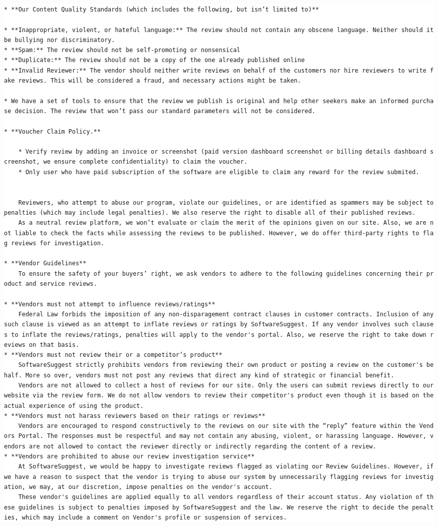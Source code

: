     * **Our Content Quality Standards (which includes the following, but isn’t limited to)**
    
    * **Inappropriate, violent, or hateful language:** The review should not contain any obscene language. Neither should it be bullying nor discriminatory.
    * **Spam:** The review should not be self-promoting or nonsensical
    * **Duplicate:** The review should not be a copy of the one already published online
    * **Invalid Reviewer:** The vendor should neither write reviews on behalf of the customers nor hire reviewers to write fake reviews. This will be considered a fraud, and necessary actions might be taken.
    
    * We have a set of tools to ensure that the review we publish is original and help other seekers make an informed purchase decision. The review that won’t pass our standard parameters will not be considered.
    
    * **Voucher Claim Policy.**  
        
        * Verify review by adding an invoice or screenshot (paid version dashboard screenshot or billing details dashboard screenshot, we ensure complete confidentiality) to claim the voucher.
        * Only user who have paid subscription of the software are eligible to claim any reward for the review submited.
        
          
        Reviewers, who attempt to abuse our program, violate our guidelines, or are identified as spammers may be subject to penalties (which may include legal penalties). We also reserve the right to disable all of their published reviews.  
        As a neutral review platform, we won’t evaluate or claim the merit of the opinions given on our site. Also, we are not liable to check the facts while assessing the reviews to be published. However, we do offer third-party rights to flag reviews for investigation.
    
    * **Vendor Guidelines**  
        To ensure the safety of your buyers’ right, we ask vendors to adhere to the following guidelines concerning their product and service reviews.
    
    * **Vendors must not attempt to influence reviews/ratings**  
        Federal Law forbids the imposition of any non-disparagement contract clauses in customer contracts. Inclusion of any such clause is viewed as an attempt to inflate reviews or ratings by SoftwareSuggest. If any vendor involves such clauses to inflate the reviews/ratings, penalties will apply to the vendor's portal. Also, we reserve the right to take down reviews on that basis.
    * **Vendors must not review their or a competitor’s product**  
        SoftwareSuggest strictly prohibits vendors from reviewing their own product or posting a review on the customer's behalf. More so over, vendors must not post any reviews that direct any kind of strategic or financial benefit.  
        Vendors are not allowed to collect a host of reviews for our site. Only the users can submit reviews directly to our website via the review form. We do not allow vendors to review their competitor's product even though it is based on the actual experience of using the product.
    * **Vendors must not harass reviewers based on their ratings or reviews**  
        Vendors are encouraged to respond constructively to the reviews on our site with the “reply” feature within the Vendors Portal. The responses must be respectful and may not contain any abusing, violent, or harassing language. However, vendors are not allowed to contact the reviewer directly or indirectly regarding the content of a review.
    * **Vendors are prohibited to abuse our review investigation service**  
        At SoftwareSuggest, we would be happy to investigate reviews flagged as violating our Review Guidelines. However, if we have a reason to suspect that the vendor is trying to abuse our system by unnecessarily flagging reviews for investigation, we may, at our discretion, impose penalties on the vendor's account.  
        These vendor's guidelines are applied equally to all vendors regardless of their account status. Any violation of these guidelines is subject to penalties imposed by SoftwareSuggest and the law. We reserve the right to decide the penalties, which may include a comment on Vendor's profile or suspension of services.
    